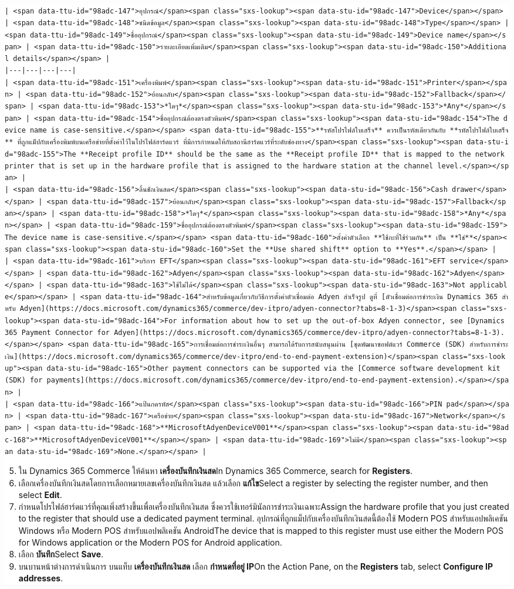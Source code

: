 
    | <span data-ttu-id="98adc-147">อุปกรณ์</span><span class="sxs-lookup"><span data-stu-id="98adc-147">Device</span></span> | <span data-ttu-id="98adc-148">ชนิดข้อมูล</span><span class="sxs-lookup"><span data-stu-id="98adc-148">Type</span></span> | <span data-ttu-id="98adc-149">ชื่ออุปกรณ์</span><span class="sxs-lookup"><span data-stu-id="98adc-149">Device name</span></span> | <span data-ttu-id="98adc-150">รายละเอียดเพิ่มเติม</span><span class="sxs-lookup"><span data-stu-id="98adc-150">Additional details</span></span> |
    |---|---|---|---|
    | <span data-ttu-id="98adc-151">เครื่องพิมพ์</span><span class="sxs-lookup"><span data-stu-id="98adc-151">Printer</span></span> | <span data-ttu-id="98adc-152">ย้อนกลับ</span><span class="sxs-lookup"><span data-stu-id="98adc-152">Fallback</span></span> | <span data-ttu-id="98adc-153">*ใดๆ*</span><span class="sxs-lookup"><span data-stu-id="98adc-153">*Any*</span></span> | <span data-ttu-id="98adc-154">ชื่ออุปกรณ์ต้องตรงตัวพิมพ์</span><span class="sxs-lookup"><span data-stu-id="98adc-154">The device name is case-sensitive.</span></span> <span data-ttu-id="98adc-155">**รหัสโปรไฟล์ใบเสร็จ** ควรเป็นรหัสเดียวกันกับ **รหัสโปรไฟล์ใบเสร็จ** ที่ถูกแม็ปกับเครื่องพิมพ์บนเครือข่ายที่ตั้งค่าไว้ในโปรไฟล์ฮาร์ดแวร์ ที่มีการกำหนดให้กับสถานีฮาร์ดแวร์ที่ระดับช่องทาง</span><span class="sxs-lookup"><span data-stu-id="98adc-155">The **Receipt profile ID** should be the same as the **Receipt profile ID** that is mapped to the network printer that is set up in the hardware profile that is assigned to the hardware station at the channel level.</span></span> |
    | <span data-ttu-id="98adc-156">ลิ้นชักเงินสด</span><span class="sxs-lookup"><span data-stu-id="98adc-156">Cash drawer</span></span> | <span data-ttu-id="98adc-157">ย้อนกลับ</span><span class="sxs-lookup"><span data-stu-id="98adc-157">Fallback</span></span> | <span data-ttu-id="98adc-158">*ใดๆ*</span><span class="sxs-lookup"><span data-stu-id="98adc-158">*Any*</span></span> | <span data-ttu-id="98adc-159">ชื่ออุปกรณ์ต้องตรงตัวพิมพ์</span><span class="sxs-lookup"><span data-stu-id="98adc-159">The device name is case-sensitive.</span></span> <span data-ttu-id="98adc-160">ตั้งค่าตัวเลือก **ใช้กะที่ใช้ร่วมกัน** เป็น **ใช่**</span><span class="sxs-lookup"><span data-stu-id="98adc-160">Set the **Use shared shift** option to **Yes**.</span></span> |
    | <span data-ttu-id="98adc-161">บริการ EFT</span><span class="sxs-lookup"><span data-stu-id="98adc-161">EFT service</span></span> | <span data-ttu-id="98adc-162">Adyen</span><span class="sxs-lookup"><span data-stu-id="98adc-162">Adyen</span></span> | <span data-ttu-id="98adc-163">ใช้ไม่ได้</span><span class="sxs-lookup"><span data-stu-id="98adc-163">Not applicable</span></span> | <span data-ttu-id="98adc-164">สำหรับข้อมูลเกี่ยวกับวิธีการตั้งค่าตัวเชื่อมต่อ Adyen สำเร็จรูป ดูที่ [ตัวเชื่อมต่อการชำระเงิน Dynamics 365 สำหรับ Adyen](https://docs.microsoft.com/dynamics365/commerce/dev-itpro/adyen-connector?tabs=8-1-3)</span><span class="sxs-lookup"><span data-stu-id="98adc-164">For information about how to set up the out-of-box Adyen connector, see [Dynamics 365 Payment Connector for Adyen](https://docs.microsoft.com/dynamics365/commerce/dev-itpro/adyen-connector?tabs=8-1-3).</span></span> <span data-ttu-id="98adc-165">การเชื่อมต่อการชำระเงินอื่นๆ สามารถได้รับการสนับสนุนผ่าน [ชุดพัฒนาซอฟต์แวร์ Commerce (SDK) สำหรับการชำระเงิน](https://docs.microsoft.com/dynamics365/commerce/dev-itpro/end-to-end-payment-extension)</span><span class="sxs-lookup"><span data-stu-id="98adc-165">Other payment connectors can be supported via the [Commerce software development kit (SDK) for payments](https://docs.microsoft.com/dynamics365/commerce/dev-itpro/end-to-end-payment-extension).</span></span> |
    | <span data-ttu-id="98adc-166">แป้นกดรหัส</span><span class="sxs-lookup"><span data-stu-id="98adc-166">PIN pad</span></span> | <span data-ttu-id="98adc-167">เครือข่าย</span><span class="sxs-lookup"><span data-stu-id="98adc-167">Network</span></span> | <span data-ttu-id="98adc-168">**MicrosoftAdyenDeviceV001**</span><span class="sxs-lookup"><span data-stu-id="98adc-168">**MicrosoftAdyenDeviceV001**</span></span> | <span data-ttu-id="98adc-169">ไม่มี</span><span class="sxs-lookup"><span data-stu-id="98adc-169">None.</span></span> |

5. <span data-ttu-id="98adc-170">ใน Dynamics 365 Commerce ให้ค้นหา **เครื่องบันทึกเงินสด**</span><span class="sxs-lookup"><span data-stu-id="98adc-170">In Dynamics 365 Commerce, search for **Registers**.</span></span>
6. <span data-ttu-id="98adc-171">เลือกเครื่องบันทึกเงินสดโดยการเลือกหมายเลขเครื่องบันทึกเงินสด แล้วเลือก **แก้ไข**</span><span class="sxs-lookup"><span data-stu-id="98adc-171">Select a register by selecting the register number, and then select **Edit**.</span></span>
7. <span data-ttu-id="98adc-172">กำหนดโปรไฟล์ฮาร์ดแวร์ที่คุณเพิ่งสร้างขึ้นเพื่อเครื่องบันทึกเงินสด ซึ่งควรใช้เทอร์มินัลการชำระเงินเฉพาะ</span><span class="sxs-lookup"><span data-stu-id="98adc-172">Assign the hardware profile that you just created to the register that should use a dedicated payment terminal.</span></span> <span data-ttu-id="98adc-173">อุปกรณ์ที่ถูกแม็ปกับเครื่องบันทึกเงินสดนี้ต้องใช้ Modern POS สำหรับแอปพลิเคชัน Windows หรือ Modern POS สำหรับแอปพลิเคชัน Android</span><span class="sxs-lookup"><span data-stu-id="98adc-173">The device that is mapped to this register must use either the Modern POS for Windows application or the Modern POS for Android application.</span></span>
8. <span data-ttu-id="98adc-174">เลือก **บันทึก**</span><span class="sxs-lookup"><span data-stu-id="98adc-174">Select **Save**.</span></span>
9. <span data-ttu-id="98adc-175">บนบานหน้าต่างการดำเนินการ บนแท็บ **เครื่องบันทึกเงินสด** เลือก **กำหนดที่อยู่ IP**</span><span class="sxs-lookup"><span data-stu-id="98adc-175">On the Action Pane, on the **Registers** tab, select **Configure IP addresses**.</span></span>